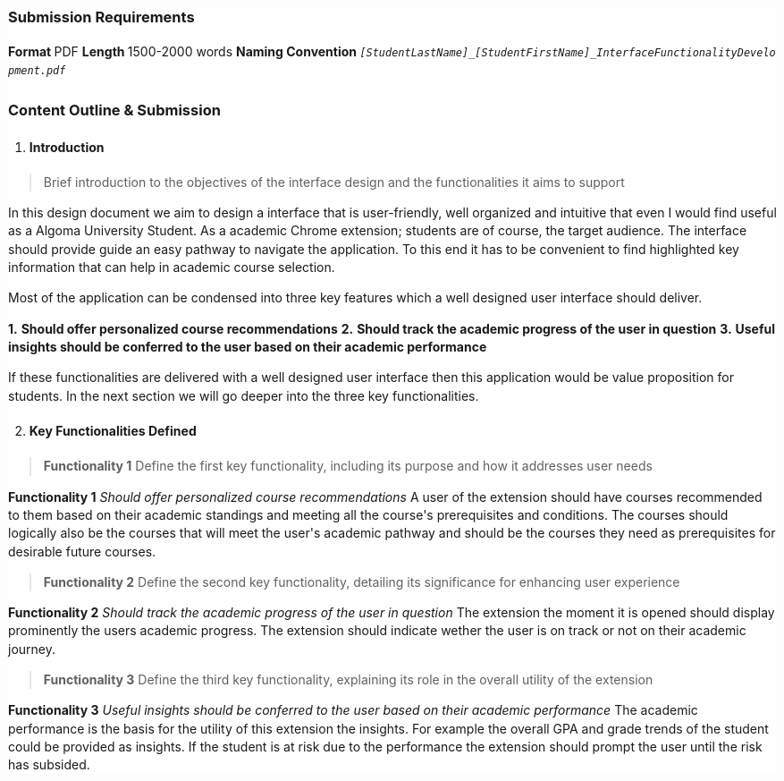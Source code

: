 ### Submission Requirements

<b>Format </b>PDF
<b>Length </b>1500-2000 words
<b>Naming Convention </b>*`[StudentLastName]_[StudentFirstName]_InterfaceFunctionalityDevelopment.pdf`*

### Content Outline & Submission

1. #### Introduction
> Brief introduction to the objectives of the interface design and the functionalities it aims to support

In this design document we aim to design a interface that is user-friendly, well organized and intuitive that even I would find useful as a Algoma University Student. As a academic Chrome extension; students are of course, the target audience.  The interface should provide guide an easy pathway to navigate the application. To this end it has to be convenient to find highlighted key information that can help in academic course selection.

Most of the application can be condensed into three key features which a well designed user interface should deliver.

**1.** <b>Should offer personalized course recommendations</b>
**2.** <b>Should track the academic progress of the user in question</b>
**3.** <b>Useful insights should be conferred to the user based on their academic performance </b>

If these functionalities are delivered with a well designed user interface then this application would be value proposition for students. In the next section we will go deeper into the three key functionalities. 

2. #### Key Functionalities Defined

> <b>Functionality 1</b>
> Define the first key functionality, including its purpose and how it addresses user needs

<b>Functionality 1</b> *Should offer personalized course recommendations*
A user of the extension should have courses recommended to them based on their academic standings and meeting all the course's prerequisites and conditions. The courses should logically also be the courses that will meet the user's academic pathway and should be the courses they need as prerequisites for desirable future courses. 

> <b>Functionality 2</b>
> Define the second key functionality, detailing its significance for enhancing user experience

<b>Functionality 2</b> *Should track the academic progress of the user in question*
The extension the moment it is opened should display prominently the users academic progress. The extension should indicate wether the user is on track or not on their academic journey.

> <b>Functionality 3</b>
> Define the third key functionality, explaining its role in the overall utility of the extension

<b>Functionality 3</b> *Useful insights should be conferred to the user based on their academic performance*
The academic performance is the basis for the utility of this extension the insights. For example the overall GPA and grade trends of the student could be provided as insights. If the student is at risk due to the performance the extension should prompt the user until the risk has subsided.
